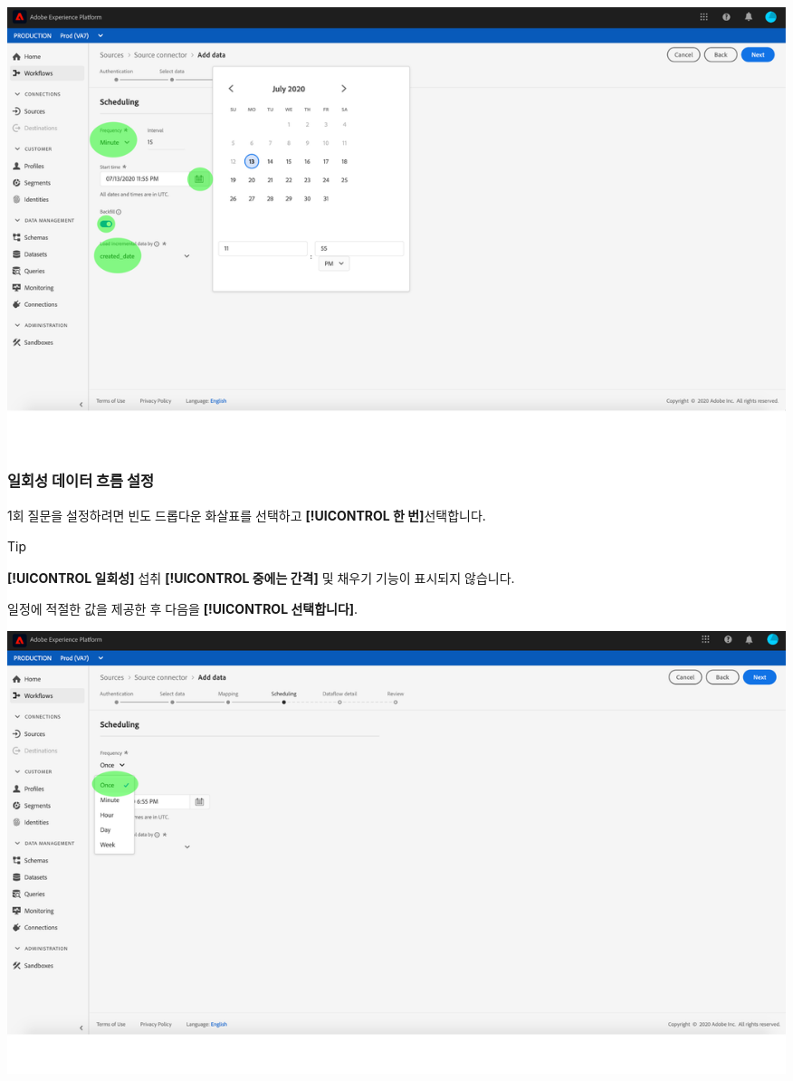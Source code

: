 ![](../../../images/tutorials/dataflow/databases/schedule-interval-on.png)

### 일회성 데이터 흐름 설정

1회 질문을 설정하려면 빈도 드롭다운 화살표를 선택하고 **[!UICONTROL 한 번]**&#x200B;선택합니다.

>[!TIP]
>
>**[!UICONTROL 일회성]** 섭취 **[!UICONTROL 중에는 간격]** 및 채우기 기능이 표시되지 않습니다.

일정에 적절한 값을 제공한 후 다음을 **[!UICONTROL 선택합니다]**.

![](../../../images/tutorials/dataflow/databases/schedule-once.png)
